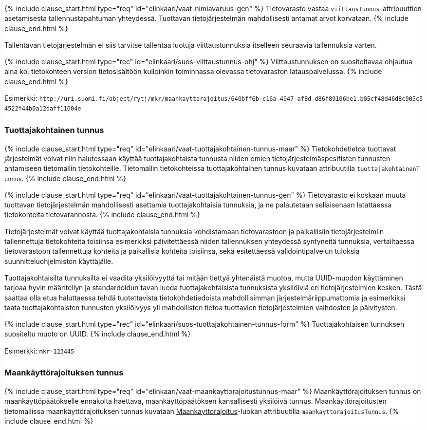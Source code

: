 {% include clause_start.html type="req" id="elinkaari/vaat-nimiavaruus-gen" %}
Tietovarasto vastaa ```viittausTunnus```-attribuuttien asetamisesta tallennustapahtuman yhteydessä. Tuottavan tietojärjestelmän mahdollisesti antamat arvot korvataan.
{% include clause_end.html %}

Tallentavan tietojärjestelmän ei siis tarvitse tallentaa luotuja viittaustunnuksia itselleen seuraavia tallennuksia varten.

{% include clause_start.html type="rec" id="elinkaari/suos-viittaustunnus-ohj" %}
Viittaustunnuksen on suositeltavaa ohjautua aina ko. tietokohteen version tietosisältöön kulloinkin toiminnassa olevassa tietovaraston latauspalvelussa.
{% include clause_end.html %}

Esimerkki: ```http://uri.suomi.fi/object/rytj/mkr/maankayttorajoitus/640bff6b-c16a-4947-af8d-d86f89106be1.b05cf48d46d8c905c54522f44b0a12daff11604e```

### Tuottajakohtainen tunnus

{% include clause_start.html type="req" id="elinkaari/vaat-tuottajakohtainen-tunnus-maar" %}
Tietokohdetietoa tuottavat järjestelmät voivat niin halutessaan käyttää tuottajakohtaista tunnusta niiden omien tietojärjestelmäspesifisten tunnusten antamiseen  tietomallin tietokohteille. Tietomallin tietokohteissa tuottajakohtainen tunnus kuvataan attribuutilla ```tuottajakohtainenTunnus```.
{% include clause_end.html %}

{% include clause_start.html type="req" id="elinkaari/vaat-tuottajakohtainen-tunnus-gen" %}
Tietovarasto ei koskaan muuta tuottavan tietojärjestelmän mahdollisesti asettamia tuottajakohtaisia tunnuksia, ja ne palautetaan sellaisenaan latattaessa tietokohteita tietovarannosta.
{% include clause_end.html %}

Tietojärjestelmät voivat käyttää tuottajakohtaisia tunnuksia kohdistamaan tietovarastoon ja paikallisiin tietojärjestelmiin tallennettuja tietokohteita toisiinsa esimerkiksi päivitettäessä niiden tallennuksen yhteydessä syntyneitä tunnuksia, vertailtaessa tietovarastoon tallennettuja kohteita ja paikallisia kohteita toisiinsa, sekä esitettäessä validointipalvelun tuloksia suunnitteluohjelmiston käyttäjälle.

Tuottajakohtaisilta tunnuksilta ei vaadita yksilöivyyttä tai mitään tiettyä yhtenäistä muotoa, mutta UUID-muodon käyttäminen tarjoaa hyvin määritellyn ja standardoidun tavan luoda tuottajakohtaisista tunnuksista yksilöiviä eri tietojärjestelmien kesken. Tästä saattaa olla etua haluttaessa tehdä tuotettavista tietokohdetiedoista mahdollisimman järjestelmäriippumattomia ja esimerkiksi taata tuottajakohtaisten tunnusten yksilöivyys yli mahdollisten tietoa tuottavien tietojärjestelmien vaihdosten ja päivitysten.


{% include clause_start.html type="rec" id="elinkaari/suos-tuottajakohtainen-tunnus-form" %}
Tuottajakohtaisen tunnuksen suositeltu muoto on UUID.
{% include clause_end.html %}

Esimerkki: ```mkr-123445```

### Maankäyttörajoituksen tunnus
{% include clause_start.html type="req" id="elinkaari/vaat-maankayttorajoitustunnus-maar" %}
Maankäyttörajoituksen tunnus on maankäyttöpäätökselle ennakolta haettava, maankäyttöpäätöksen kansallisesti yksilöivä tunnus. Maankäyttörajoitusten tietomallissa maankäyttörajoituksen tunnus kuvataan [Maankayttorajoitus](../../looginenmalli/dokumentaatio/#maankayttorajoitus)-luokan attribuutilla ```maankayttorajoitusTunnus```.
{% include clause_end.html %}
